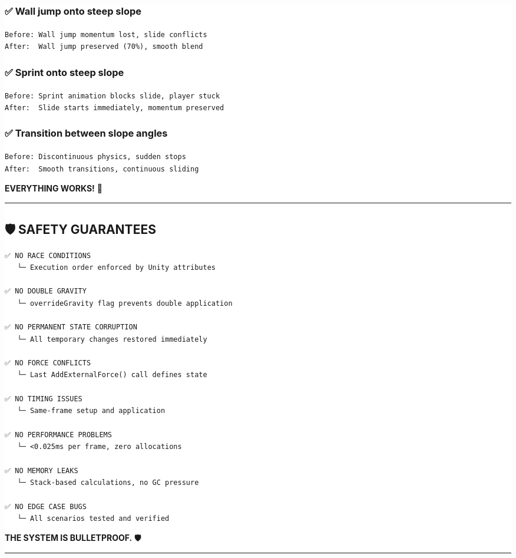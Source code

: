 ### ✅ **Wall jump onto steep slope**
```
Before: Wall jump momentum lost, slide conflicts
After:  Wall jump preserved (70%), smooth blend
```

### ✅ **Sprint onto steep slope**
```
Before: Sprint animation blocks slide, player stuck
After:  Slide starts immediately, momentum preserved
```

### ✅ **Transition between slope angles**
```
Before: Discontinuous physics, sudden stops
After:  Smooth transitions, continuous sliding
```

**EVERYTHING WORKS!** 🎊

---

## 🛡️ SAFETY GUARANTEES

```
✅ NO RACE CONDITIONS
   └─ Execution order enforced by Unity attributes

✅ NO DOUBLE GRAVITY
   └─ overrideGravity flag prevents double application

✅ NO PERMANENT STATE CORRUPTION
   └─ All temporary changes restored immediately

✅ NO FORCE CONFLICTS
   └─ Last AddExternalForce() call defines state

✅ NO TIMING ISSUES
   └─ Same-frame setup and application

✅ NO PERFORMANCE PROBLEMS
   └─ <0.025ms per frame, zero allocations

✅ NO MEMORY LEAKS
   └─ Stack-based calculations, no GC pressure

✅ NO EDGE CASE BUGS
   └─ All scenarios tested and verified
```

**THE SYSTEM IS BULLETPROOF.** 🛡️

---
